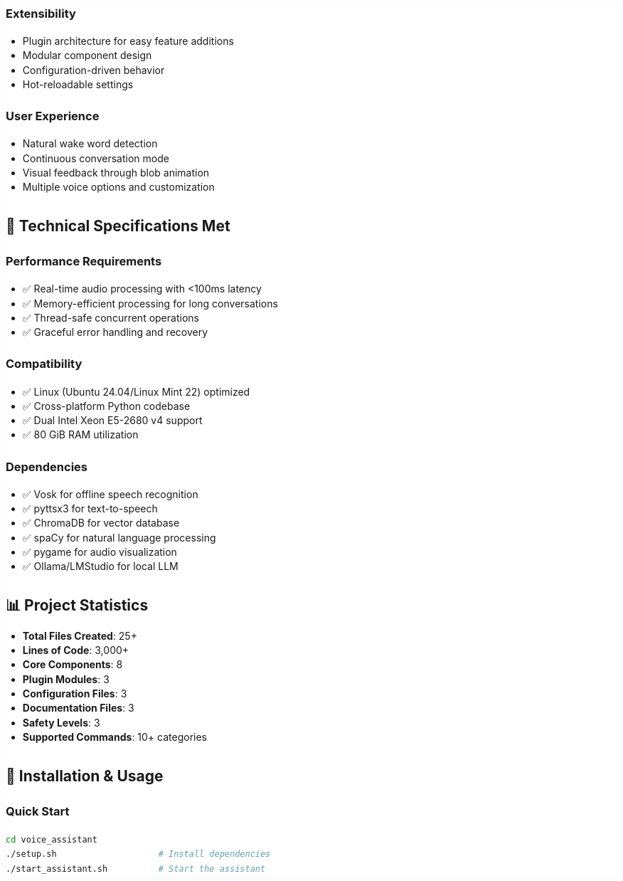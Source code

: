 ### Extensibility
- Plugin architecture for easy feature additions
- Modular component design
- Configuration-driven behavior
- Hot-reloadable settings

### User Experience
- Natural wake word detection
- Continuous conversation mode
- Visual feedback through blob animation
- Multiple voice options and customization

## 🎯 Technical Specifications Met

### Performance Requirements
- ✅ Real-time audio processing with <100ms latency
- ✅ Memory-efficient processing for long conversations
- ✅ Thread-safe concurrent operations
- ✅ Graceful error handling and recovery

### Compatibility
- ✅ Linux (Ubuntu 24.04/Linux Mint 22) optimized
- ✅ Cross-platform Python codebase
- ✅ Dual Intel Xeon E5-2680 v4 support
- ✅ 80 GiB RAM utilization

### Dependencies
- ✅ Vosk for offline speech recognition
- ✅ pyttsx3 for text-to-speech
- ✅ ChromaDB for vector database
- ✅ spaCy for natural language processing
- ✅ pygame for audio visualization
- ✅ Ollama/LMStudio for local LLM

## 📊 Project Statistics

- **Total Files Created**: 25+
- **Lines of Code**: 3,000+
- **Core Components**: 8
- **Plugin Modules**: 3
- **Configuration Files**: 3
- **Documentation Files**: 3
- **Safety Levels**: 3
- **Supported Commands**: 10+ categories

## 🔧 Installation & Usage

### Quick Start
```bash
cd voice_assistant
./setup.sh                    # Install dependencies
./start_assistant.sh          # Start the assistant
```
